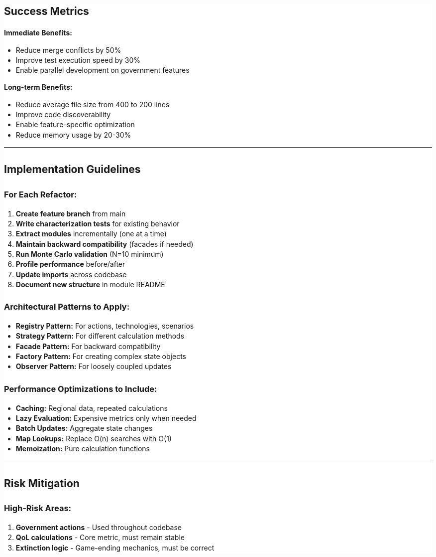 
## Success Metrics

**Immediate Benefits:**
- Reduce merge conflicts by 50%
- Improve test execution speed by 30%
- Enable parallel development on government features

**Long-term Benefits:**
- Reduce average file size from 400 to 200 lines
- Improve code discoverability
- Enable feature-specific optimization
- Reduce memory usage by 20-30%

---

## Implementation Guidelines

### For Each Refactor:

1. **Create feature branch** from main
2. **Write characterization tests** for existing behavior
3. **Extract modules** incrementally (one at a time)
4. **Maintain backward compatibility** (facades if needed)
5. **Run Monte Carlo validation** (N=10 minimum)
6. **Profile performance** before/after
7. **Update imports** across codebase
8. **Document new structure** in module README

### Architectural Patterns to Apply:

- **Registry Pattern:** For actions, technologies, scenarios
- **Strategy Pattern:** For different calculation methods
- **Facade Pattern:** For backward compatibility
- **Factory Pattern:** For creating complex state objects
- **Observer Pattern:** For loosely coupled updates

### Performance Optimizations to Include:

- **Caching:** Regional data, repeated calculations
- **Lazy Evaluation:** Expensive metrics only when needed
- **Batch Updates:** Aggregate state changes
- **Map Lookups:** Replace O(n) searches with O(1)
- **Memoization:** Pure calculation functions

---

## Risk Mitigation

### High-Risk Areas:
1. **Government actions** - Used throughout codebase
2. **QoL calculations** - Core metric, must remain stable
3. **Extinction logic** - Game-ending mechanics, must be correct
